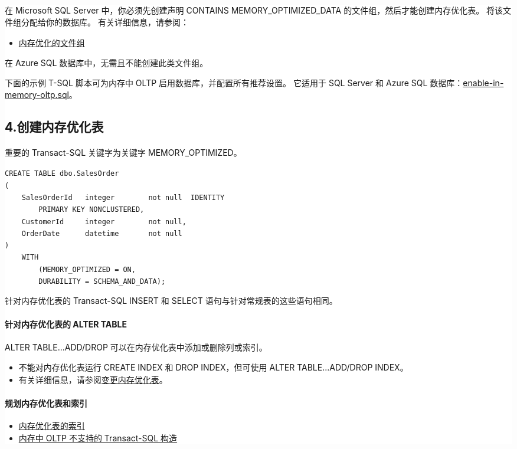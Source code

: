   
在 Microsoft SQL Server 中，你必须先创建声明 CONTAINS MEMORY_OPTIMIZED_DATA 的文件组，然后才能创建内存优化表。 将该文件组分配给你的数据库。 有关详细信息，请参阅：  
  
- [内存优化的文件组](../../relational-databases/in-memory-oltp/the-memory-optimized-filegroup.md)  
  
  
在 Azure SQL 数据库中，无需且不能创建此类文件组。  

下面的示例 T-SQL 脚本可为内存中 OLTP 启用数据库，并配置所有推荐设置。 它适用于 SQL Server 和 Azure SQL 数据库：[enable-in-memory-oltp.sql](https://raw.githubusercontent.com/Microsoft/sql-server-samples/master/samples/features/in-memory/t-sql-scripts/enable-in-memory-oltp.sql)。
  
  
<a name="create-a-memory-optimized-table-26y"></a>  
  
## <a name="4-create-a-memory-optimized-table"></a>4.创建内存优化表  
  
  
  
  
重要的 Transact-SQL 关键字为关键字 MEMORY_OPTIMIZED。  
  
  
  
  
    CREATE TABLE dbo.SalesOrder  
    (  
        SalesOrderId   integer        not null  IDENTITY  
            PRIMARY KEY NONCLUSTERED,  
        CustomerId     integer        not null,  
        OrderDate      datetime       not null  
    )  
        WITH  
            (MEMORY_OPTIMIZED = ON,  
            DURABILITY = SCHEMA_AND_DATA);  
  
  
  
  
针对内存优化表的 Transact-SQL INSERT 和 SELECT 语句与针对常规表的这些语句相同。  
  
#### <a name="alter-table-for-memory-optimized-tables"></a>针对内存优化表的 ALTER TABLE  
  
ALTER TABLE...ADD/DROP 可以在内存优化表中添加或删除列或索引。  
  
- 不能对内存优化表运行 CREATE INDEX 和 DROP INDEX，但可使用 ALTER TABLE...ADD/DROP INDEX。  
- 有关详细信息，请参阅[变更内存优化表](../../relational-databases/in-memory-oltp/altering-memory-optimized-tables.md)。  
  
  
#### <a name="plan-your-memory-optimized-tables-and-indexes"></a>规划内存优化表和索引  
  
  
- [内存优化表的索引](../../relational-databases/in-memory-oltp/indexes-for-memory-optimized-tables.md)  
- [内存中 OLTP 不支持的 Transact-SQL 构造](../../relational-databases/in-memory-oltp/transact-sql-constructs-not-supported-by-in-memory-oltp.md)  
  
  